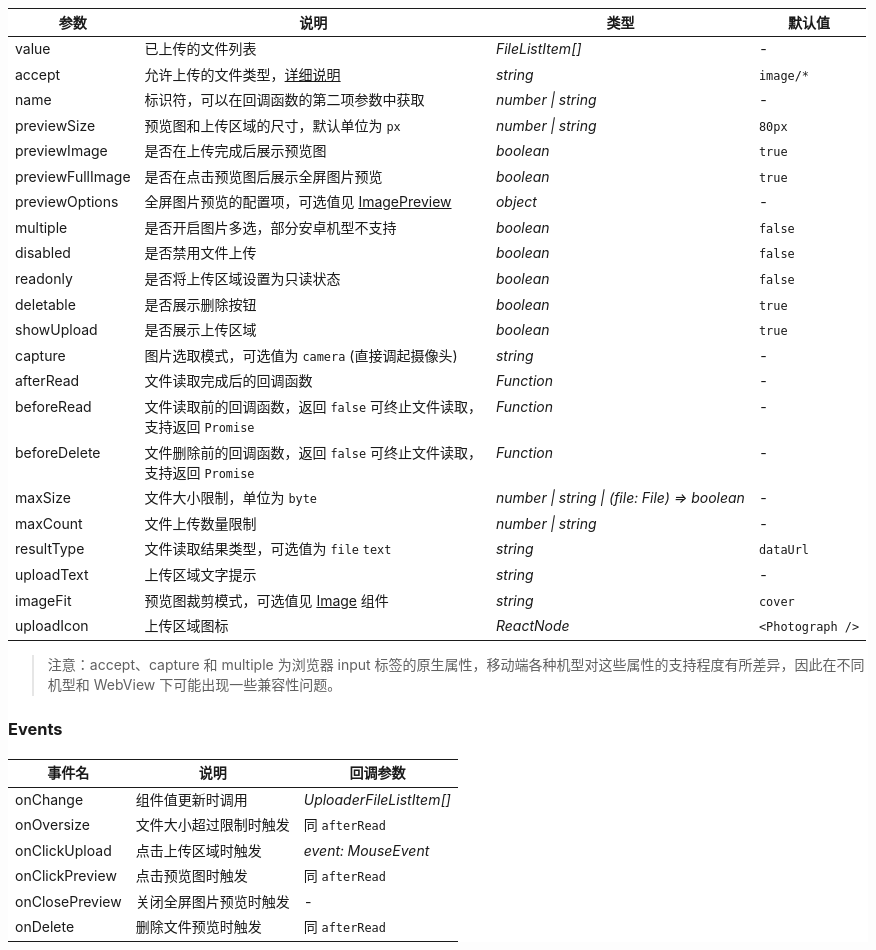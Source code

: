 | 参数 | 说明 | 类型 | 默认值 |
| --- | --- | --- | --- |
| value | 已上传的文件列表 | _FileListItem[]_ | - |
| accept | 允许上传的文件类型，[详细说明](https://developer.mozilla.org/zh-CN/docs/Web/HTML/Element/Input/file#%E9%99%90%E5%88%B6%E5%85%81%E8%AE%B8%E7%9A%84%E6%96%87%E4%BB%B6%E7%B1%BB%E5%9E%8B) | _string_ | `image/*` |
| name | 标识符，可以在回调函数的第二项参数中获取 | _number \| string_ | - |
| previewSize | 预览图和上传区域的尺寸，默认单位为 `px` | _number \| string_ | `80px` |
| previewImage | 是否在上传完成后展示预览图 | _boolean_ | `true` |
| previewFullImage | 是否在点击预览图后展示全屏图片预览 | _boolean_ | `true` |
| previewOptions | 全屏图片预览的配置项，可选值见 [ImagePreview](#/zh-CN/image-preview) | _object_ | - |
| multiple | 是否开启图片多选，部分安卓机型不支持 | _boolean_ | `false` |
| disabled | 是否禁用文件上传 | _boolean_ | `false` |
| readonly | 是否将上传区域设置为只读状态 | _boolean_ | `false` |
| deletable | 是否展示删除按钮 | _boolean_ | `true` |
| showUpload | 是否展示上传区域 | _boolean_ | `true` |
| capture | 图片选取模式，可选值为 `camera` (直接调起摄像头) | _string_ | - |
| afterRead | 文件读取完成后的回调函数 | _Function_ | - |
| beforeRead | 文件读取前的回调函数，返回 `false` 可终止文件读取，<br>支持返回 `Promise` | _Function_ | - |
| beforeDelete | 文件删除前的回调函数，返回 `false` 可终止文件读取，<br>支持返回 `Promise` | _Function_ | - |
| maxSize | 文件大小限制，单位为 `byte` | _number \| string \| (file: File) => boolean_ | - |
| maxCount | 文件上传数量限制 | _number \| string_ | - |
| resultType | 文件读取结果类型，可选值为 `file` `text` | _string_ | `dataUrl` |
| uploadText | 上传区域文字提示 | _string_ | - |
| imageFit | 预览图裁剪模式，可选值见 [Image](#/zh-CN/image) 组件 | _string_ | `cover` |
| uploadIcon | 上传区域图标 | _ReactNode_ | `<Photograph />` |

> 注意：accept、capture 和 multiple 为浏览器 input 标签的原生属性，移动端各种机型对这些属性的支持程度有所差异，因此在不同机型和 WebView 下可能出现一些兼容性问题。

### Events

| 事件名         | 说明                   | 回调参数                 |
| -------------- | ---------------------- | ------------------------ |
| onChange       | 组件值更新时调用       | _UploaderFileListItem[]_ |
| onOversize     | 文件大小超过限制时触发 | 同 `afterRead`           |
| onClickUpload  | 点击上传区域时触发     | _event: MouseEvent_      |
| onClickPreview | 点击预览图时触发       | 同 `afterRead`           |
| onClosePreview | 关闭全屏图片预览时触发 | -                        |
| onDelete       | 删除文件预览时触发     | 同 `afterRead`           |
